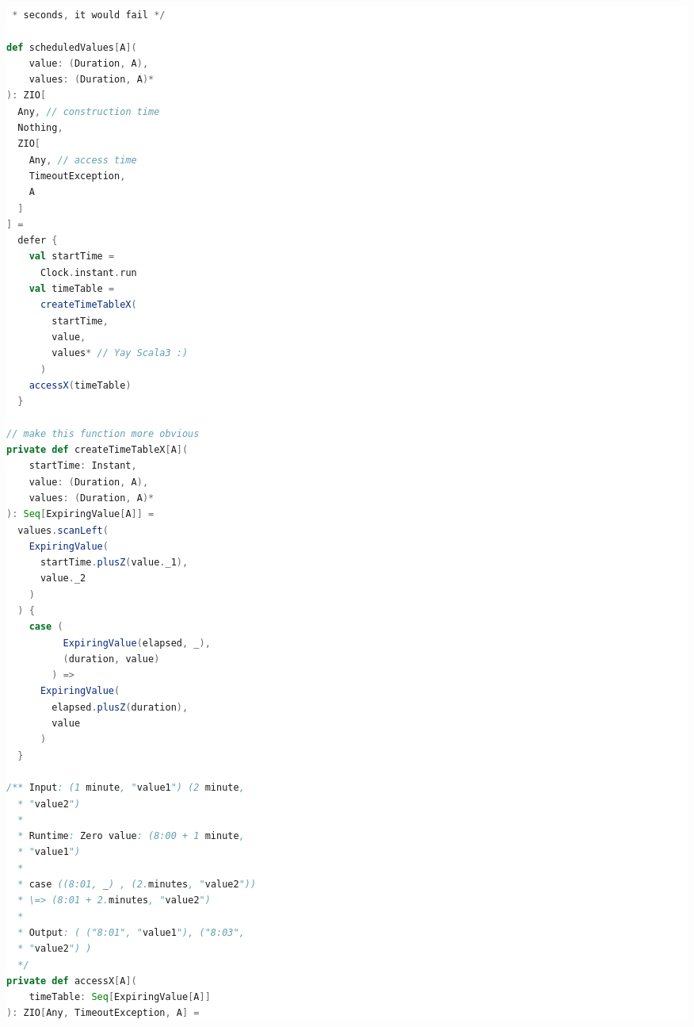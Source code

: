```scala 3 mdoc:invisible
 * seconds, it would fail */

def scheduledValues[A](
    value: (Duration, A),
    values: (Duration, A)*
): ZIO[
  Any, // construction time
  Nothing,
  ZIO[
    Any, // access time
    TimeoutException,
    A
  ]
] =
  defer {
    val startTime =
      Clock.instant.run
    val timeTable =
      createTimeTableX(
        startTime,
        value,
        values* // Yay Scala3 :)
      )
    accessX(timeTable)
  }

// make this function more obvious
private def createTimeTableX[A](
    startTime: Instant,
    value: (Duration, A),
    values: (Duration, A)*
): Seq[ExpiringValue[A]] =
  values.scanLeft(
    ExpiringValue(
      startTime.plusZ(value._1),
      value._2
    )
  ) {
    case (
          ExpiringValue(elapsed, _),
          (duration, value)
        ) =>
      ExpiringValue(
        elapsed.plusZ(duration),
        value
      )
  }

/** Input: (1 minute, "value1") (2 minute,
  * "value2")
  *
  * Runtime: Zero value: (8:00 + 1 minute,
  * "value1")
  *
  * case ((8:01, _) , (2.minutes, "value2"))
  * \=> (8:01 + 2.minutes, "value2")
  *
  * Output: ( ("8:01", "value1"), ("8:03",
  * "value2") )
  */
private def accessX[A](
    timeTable: Seq[ExpiringValue[A]]
): ZIO[Any, TimeoutException, A] =
```